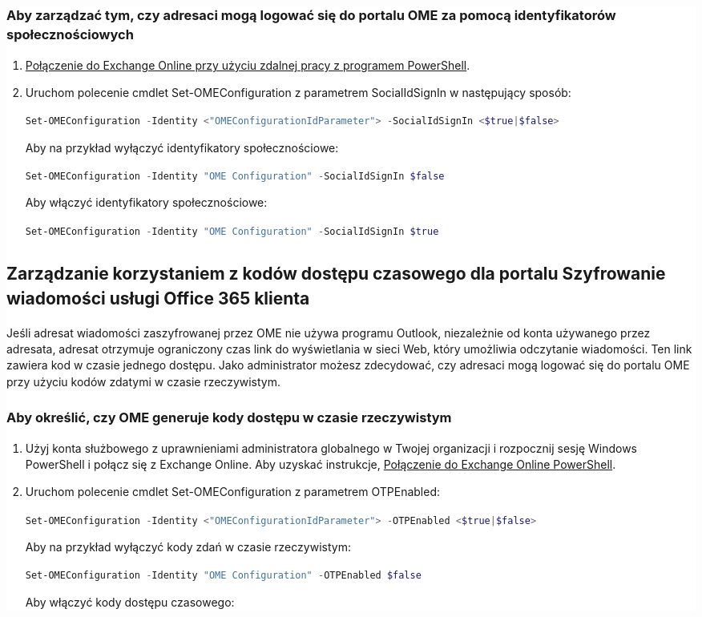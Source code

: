 ### <a name="to-manage-whether-recipients-can-use-social-ids-to-sign-in-to-the-ome-portal"></a>Aby zarządzać tym, czy adresaci mogą logować się do portalu OME za pomocą identyfikatorów społecznościowych
  
1. [Połączenie do Exchange Online przy użyciu zdalnej pracy z programem PowerShell](/powershell/exchange/connect-to-exchange-online-powershell).

2. Uruchom polecenie cmdlet Set-OMEConfiguration z parametrem SocialIdSignIn w następujący sposób:

   ```powershell
   Set-OMEConfiguration -Identity <"OMEConfigurationIdParameter"> -SocialIdSignIn <$true|$false>
   ```

   Aby na przykład wyłączyć identyfikatory społecznościowe:

   ```powershell
   Set-OMEConfiguration -Identity "OME Configuration" -SocialIdSignIn $false
   ```

   Aby włączyć identyfikatory społecznościowe:

   ```powershell
   Set-OMEConfiguration -Identity "OME Configuration" -SocialIdSignIn $true
   ```

## <a name="manage-the-use-of-one-time-pass-codes-for-the-office-365-message-encryption-portal"></a>Zarządzanie korzystaniem z kodów dostępu czasowego dla portalu Szyfrowanie wiadomości usługi Office 365 klienta

Jeśli adresat wiadomości zaszyfrowanej przez OME nie używa programu Outlook, niezależnie od konta używanego przez adresata, adresat otrzymuje ograniczony czas link do wyświetlania w sieci Web, który umożliwia odczytanie wiadomości. Ten link zawiera kod w czasie jednego dostępu. Jako administrator możesz zdecydować, czy adresaci mogą logować się do portalu OME przy użyciu kodów zdatymi w czasie rzeczywistym.
  
### <a name="to-manage-whether-ome-generates-one-time-pass-codes"></a>Aby określić, czy OME generuje kody dostępu w czasie rzeczywistym
  
1. Użyj konta służbowego z uprawnieniami administratora globalnego w Twojej organizacji i rozpocznij sesję Windows PowerShell i połącz się z Exchange Online. Aby uzyskać instrukcje, [Połączenie do Exchange Online PowerShell](/powershell/exchange/connect-to-exchange-online-powershell).

2. Uruchom polecenie cmdlet Set-OMEConfiguration z parametrem OTPEnabled:

   ```powershell
   Set-OMEConfiguration -Identity <"OMEConfigurationIdParameter"> -OTPEnabled <$true|$false>
   ```

   Aby na przykład wyłączyć kody zdań w czasie rzeczywistym:

   ```powershell
   Set-OMEConfiguration -Identity "OME Configuration" -OTPEnabled $false
   ```

   Aby włączyć kody dostępu czasowego:
